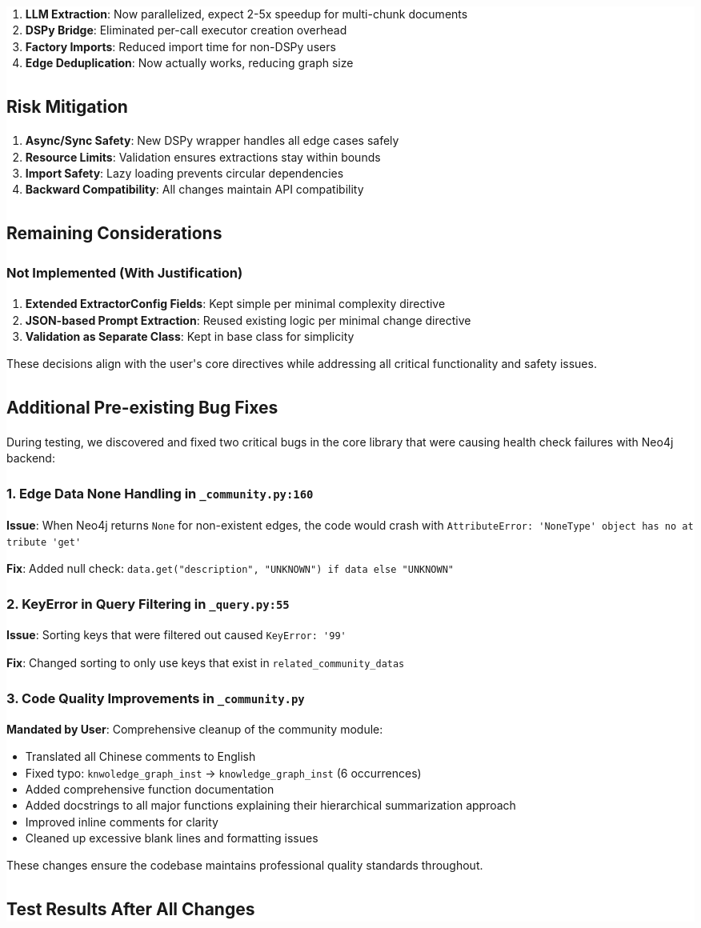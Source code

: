 1. **LLM Extraction**: Now parallelized, expect 2-5x speedup for multi-chunk documents
2. **DSPy Bridge**: Eliminated per-call executor creation overhead
3. **Factory Imports**: Reduced import time for non-DSPy users
4. **Edge Deduplication**: Now actually works, reducing graph size

## Risk Mitigation

1. **Async/Sync Safety**: New DSPy wrapper handles all edge cases safely
2. **Resource Limits**: Validation ensures extractions stay within bounds
3. **Import Safety**: Lazy loading prevents circular dependencies
4. **Backward Compatibility**: All changes maintain API compatibility

## Remaining Considerations

### Not Implemented (With Justification)

1. **Extended ExtractorConfig Fields**: Kept simple per minimal complexity directive
2. **JSON-based Prompt Extraction**: Reused existing logic per minimal change directive
3. **Validation as Separate Class**: Kept in base class for simplicity

These decisions align with the user's core directives while addressing all critical functionality and safety issues.

## Additional Pre-existing Bug Fixes

During testing, we discovered and fixed two critical bugs in the core library that were causing health check failures with Neo4j backend:

### 1. Edge Data None Handling in `_community.py:160`
**Issue**: When Neo4j returns `None` for non-existent edges, the code would crash with `AttributeError: 'NoneType' object has no attribute 'get'`

**Fix**: Added null check: `data.get("description", "UNKNOWN") if data else "UNKNOWN"`

### 2. KeyError in Query Filtering in `_query.py:55`
**Issue**: Sorting keys that were filtered out caused `KeyError: '99'`

**Fix**: Changed sorting to only use keys that exist in `related_community_datas`

### 3. Code Quality Improvements in `_community.py`
**Mandated by User**: Comprehensive cleanup of the community module:
- Translated all Chinese comments to English
- Fixed typo: `knwoledge_graph_inst` → `knowledge_graph_inst` (6 occurrences)
- Added comprehensive function documentation
- Added docstrings to all major functions explaining their hierarchical summarization approach
- Improved inline comments for clarity
- Cleaned up excessive blank lines and formatting issues

These changes ensure the codebase maintains professional quality standards throughout.

## Test Results After All Changes
